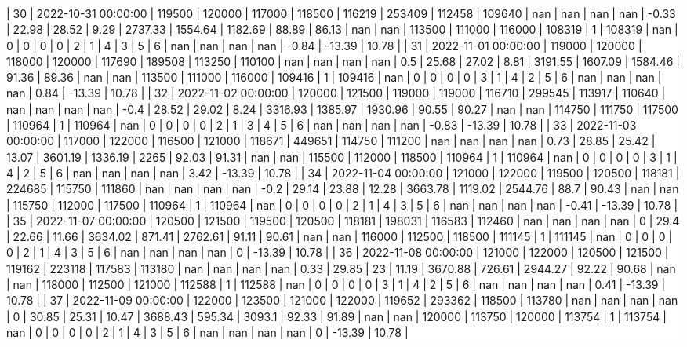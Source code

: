 |  30 | 2022-10-31 00:00:00 | 119500 | 120000 | 117000 |  118500 |      116219 |   253409 |   112458 |   109640 |      nan |       nan |       nan |       nan | -0.33 |    22.98 |    28.52 |     9.29 |       2737.33 |        1554.64 |        1182.69 |           88.89 |           86.13 |     nan |      nan |  113500 |   111000 |   116000 |       108319   |               1 |        108319   |             nan |                    0 |                 0 |              0 |            0 |           2 |           1 |          4 |            3 |             5 |             6 |           nan |            nan |            nan |            nan |   -0.84 | -13.39 | 10.78 |
|  31 | 2022-11-01 00:00:00 | 119000 | 120000 | 118000 |  120000 |      117690 |   189508 |   113250 |   110100 |      nan |       nan |       nan |       nan |  0.5  |    25.68 |    27.02 |     8.81 |       3191.55 |        1607.09 |        1584.46 |           91.36 |           89.36 |     nan |      nan |  113500 |   111000 |   116000 |       109416   |               1 |        109416   |             nan |                    0 |                 0 |              0 |            0 |           3 |           1 |          4 |            2 |             5 |             6 |           nan |            nan |            nan |            nan |    0.84 | -13.39 | 10.78 |
|  32 | 2022-11-02 00:00:00 | 120000 | 121500 | 119000 |  119000 |      116710 |   299545 |   113917 |   110640 |      nan |       nan |       nan |       nan | -0.4  |    28.52 |    29.02 |     8.24 |       3316.93 |        1385.97 |        1930.96 |           90.55 |           90.27 |     nan |      nan |  114750 |   111750 |   117500 |       110964   |               1 |        110964   |             nan |                    0 |                 0 |              0 |            0 |           2 |           1 |          3 |            4 |             5 |             6 |           nan |            nan |            nan |            nan |   -0.83 | -13.39 | 10.78 |
|  33 | 2022-11-03 00:00:00 | 117000 | 122000 | 116500 |  121000 |      118671 |   449651 |   114750 |   111200 |      nan |       nan |       nan |       nan |  0.73 |    28.85 |    25.42 |    13.07 |       3601.19 |        1336.19 |        2265    |           92.03 |           91.31 |     nan |      nan |  115500 |   112000 |   118500 |       110964   |               1 |        110964   |             nan |                    0 |                 0 |              0 |            0 |           3 |           1 |          4 |            2 |             5 |             6 |           nan |            nan |            nan |            nan |    3.42 | -13.39 | 10.78 |
|  34 | 2022-11-04 00:00:00 | 121000 | 122000 | 119500 |  120500 |      118181 |   224685 |   115750 |   111860 |      nan |       nan |       nan |       nan | -0.2  |    29.14 |    23.88 |    12.28 |       3663.78 |        1119.02 |        2544.76 |           88.7  |           90.43 |     nan |      nan |  115750 |   112000 |   117500 |       110964   |               1 |        110964   |             nan |                    0 |                 0 |              0 |            0 |           2 |           1 |          4 |            3 |             5 |             6 |           nan |            nan |            nan |            nan |   -0.41 | -13.39 | 10.78 |
|  35 | 2022-11-07 00:00:00 | 120500 | 121500 | 119500 |  120500 |      118181 |   198031 |   116583 |   112460 |      nan |       nan |       nan |       nan |  0    |    29.4  |    22.66 |    11.66 |       3634.02 |         871.41 |        2762.61 |           91.11 |           90.61 |     nan |      nan |  116000 |   112500 |   118500 |       111145   |               1 |        111145   |             nan |                    0 |                 0 |              0 |            0 |           2 |           1 |          4 |            3 |             5 |             6 |           nan |            nan |            nan |            nan |    0    | -13.39 | 10.78 |
|  36 | 2022-11-08 00:00:00 | 121000 | 122000 | 120500 |  121500 |      119162 |   223118 |   117583 |   113180 |      nan |       nan |       nan |       nan |  0.33 |    29.85 |    23    |    11.19 |       3670.88 |         726.61 |        2944.27 |           92.22 |           90.68 |     nan |      nan |  118000 |   112500 |   121000 |       112588   |               1 |        112588   |             nan |                    0 |                 0 |              0 |            0 |           3 |           1 |          4 |            2 |             5 |             6 |           nan |            nan |            nan |            nan |    0.41 | -13.39 | 10.78 |
|  37 | 2022-11-09 00:00:00 | 122000 | 123500 | 121000 |  122000 |      119652 |   293362 |   118500 |   113780 |      nan |       nan |       nan |       nan |  0    |    30.85 |    25.31 |    10.47 |       3688.43 |         595.34 |        3093.1  |           92.33 |           91.89 |     nan |      nan |  120000 |   113750 |   120000 |       113754   |               1 |        113754   |             nan |                    0 |                 0 |              0 |            0 |           2 |           1 |          4 |            3 |             5 |             6 |           nan |            nan |            nan |            nan |    0    | -13.39 | 10.78 |